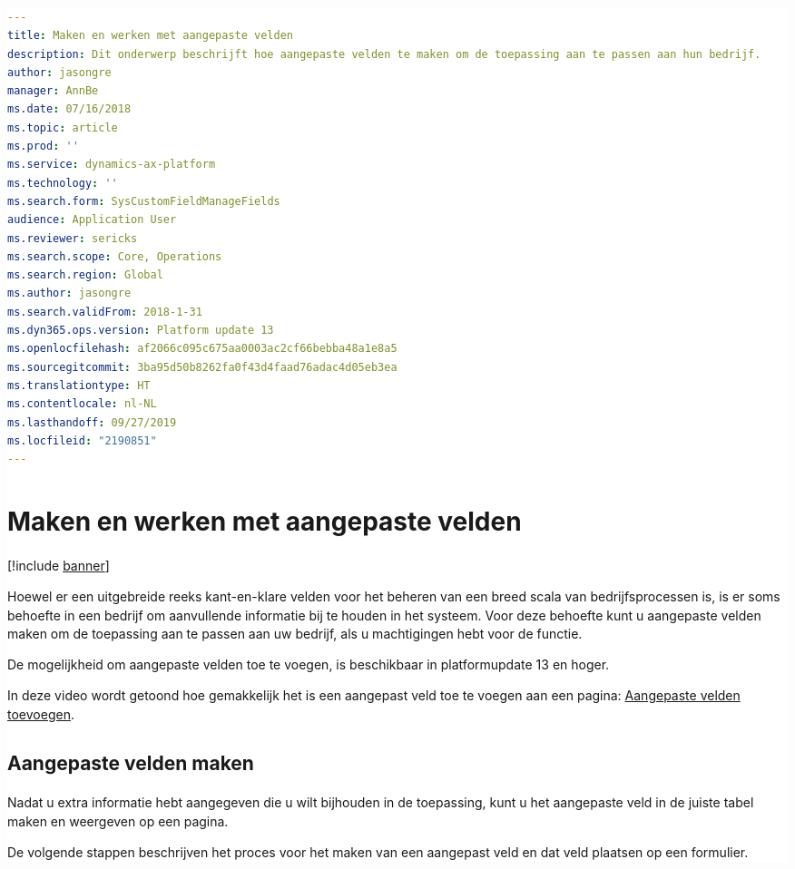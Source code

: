 ```yaml
---
title: Maken en werken met aangepaste velden
description: Dit onderwerp beschrijft hoe aangepaste velden te maken om de toepassing aan te passen aan hun bedrijf.
author: jasongre
manager: AnnBe
ms.date: 07/16/2018
ms.topic: article
ms.prod: ''
ms.service: dynamics-ax-platform
ms.technology: ''
ms.search.form: SysCustomFieldManageFields
audience: Application User
ms.reviewer: sericks
ms.search.scope: Core, Operations
ms.search.region: Global
ms.author: jasongre
ms.search.validFrom: 2018-1-31
ms.dyn365.ops.version: Platform update 13
ms.openlocfilehash: af2066c095c675aa0003ac2cf66bebba48a1e8a5
ms.sourcegitcommit: 3ba95d50b8262fa0f43d4faad76adac4d05eb3ea
ms.translationtype: HT
ms.contentlocale: nl-NL
ms.lasthandoff: 09/27/2019
ms.locfileid: "2190851"
---
```

# <a name="create-and-work-with-custom-fields"></a>Maken en werken met aangepaste velden

[!include [banner](../includes/banner.md)]

Hoewel er een uitgebreide reeks kant-en-klare velden voor het beheren van een breed scala van bedrijfsprocessen is, is er soms behoefte in een bedrijf om aanvullende informatie bij te houden in het systeem. Voor deze behoefte kunt u aangepaste velden maken om de toepassing aan te passen aan uw bedrijf, als u machtigingen hebt voor de functie.

De mogelijkheid om aangepaste velden toe te voegen, is beschikbaar in platformupdate 13 en hoger.

In deze video wordt getoond hoe gemakkelijk het is een aangepast veld toe te voegen aan een pagina: [Aangepaste velden toevoegen](https://www.youtube.com/watch?v=gWSGZI9Vtnc).

## <a name="creating-custom-fields"></a>Aangepaste velden maken

Nadat u extra informatie hebt aangegeven die u wilt bijhouden in de toepassing, kunt u het aangepaste veld in de juiste tabel maken en weergeven op een pagina.

De volgende stappen beschrijven het proces voor het maken van een aangepast veld en dat veld plaatsen op een formulier.
